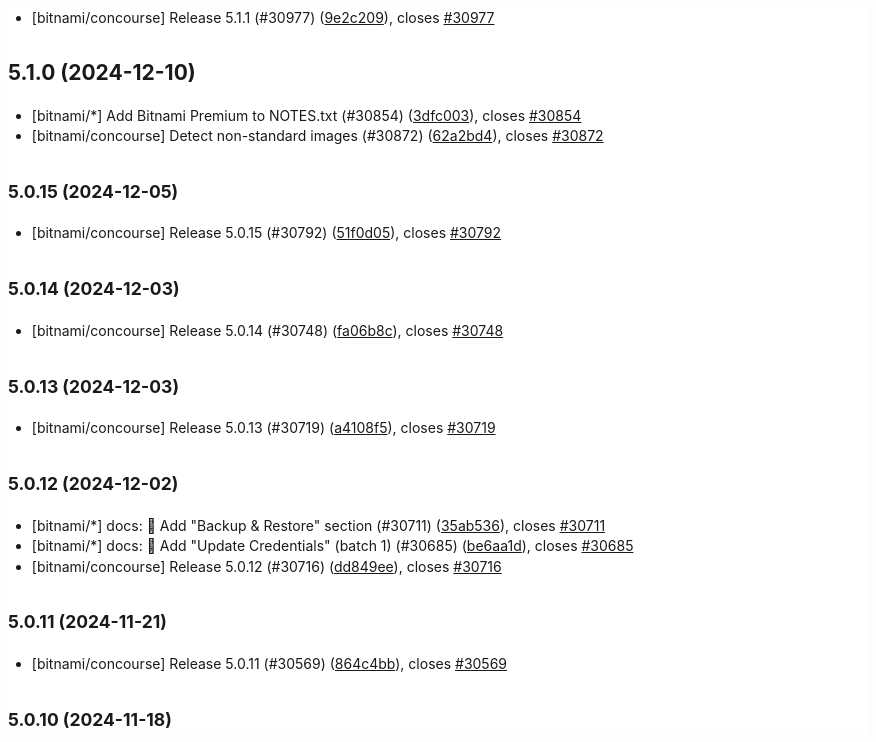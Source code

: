 * [bitnami/concourse] Release 5.1.1 (#30977) ([9e2c209](https://github.com/bitnami/charts/commit/9e2c20934cb7848b042aed0c8f87a2d4ed627006)), closes [#30977](https://github.com/bitnami/charts/issues/30977)

## 5.1.0 (2024-12-10)

* [bitnami/*] Add Bitnami Premium to NOTES.txt (#30854) ([3dfc003](https://github.com/bitnami/charts/commit/3dfc00376df6631f0ce54b8d440d477f6caa6186)), closes [#30854](https://github.com/bitnami/charts/issues/30854)
* [bitnami/concourse] Detect non-standard images (#30872) ([62a2bd4](https://github.com/bitnami/charts/commit/62a2bd4c512a859b75d765c846d5cb2a9fe694b2)), closes [#30872](https://github.com/bitnami/charts/issues/30872)

## <small>5.0.15 (2024-12-05)</small>

* [bitnami/concourse] Release 5.0.15 (#30792) ([51f0d05](https://github.com/bitnami/charts/commit/51f0d051baad14130026737253d1184cbddf43c7)), closes [#30792](https://github.com/bitnami/charts/issues/30792)

## <small>5.0.14 (2024-12-03)</small>

* [bitnami/concourse] Release 5.0.14 (#30748) ([fa06b8c](https://github.com/bitnami/charts/commit/fa06b8c9d3b3d9844a2b31ffa0190066e48985b8)), closes [#30748](https://github.com/bitnami/charts/issues/30748)

## <small>5.0.13 (2024-12-03)</small>

* [bitnami/concourse] Release 5.0.13 (#30719) ([a4108f5](https://github.com/bitnami/charts/commit/a4108f51cad86eb0df6e433123cac7cb9e611140)), closes [#30719](https://github.com/bitnami/charts/issues/30719)

## <small>5.0.12 (2024-12-02)</small>

* [bitnami/*] docs: :memo: Add "Backup & Restore" section (#30711) ([35ab536](https://github.com/bitnami/charts/commit/35ab5363741e7548f4076f04da6e62d10153c60c)), closes [#30711](https://github.com/bitnami/charts/issues/30711)
* [bitnami/*] docs: :memo: Add "Update Credentials" (batch 1) (#30685) ([be6aa1d](https://github.com/bitnami/charts/commit/be6aa1df0bd4479173a78400fef7295de15b408d)), closes [#30685](https://github.com/bitnami/charts/issues/30685)
* [bitnami/concourse] Release 5.0.12 (#30716) ([dd849ee](https://github.com/bitnami/charts/commit/dd849eee5251131ce0be3f5837a15ce42952151d)), closes [#30716](https://github.com/bitnami/charts/issues/30716)

## <small>5.0.11 (2024-11-21)</small>

* [bitnami/concourse] Release 5.0.11 (#30569) ([864c4bb](https://github.com/bitnami/charts/commit/864c4bbda79fd01bf68b4e9e21f9447075a77bf0)), closes [#30569](https://github.com/bitnami/charts/issues/30569)

## <small>5.0.10 (2024-11-18)</small>
